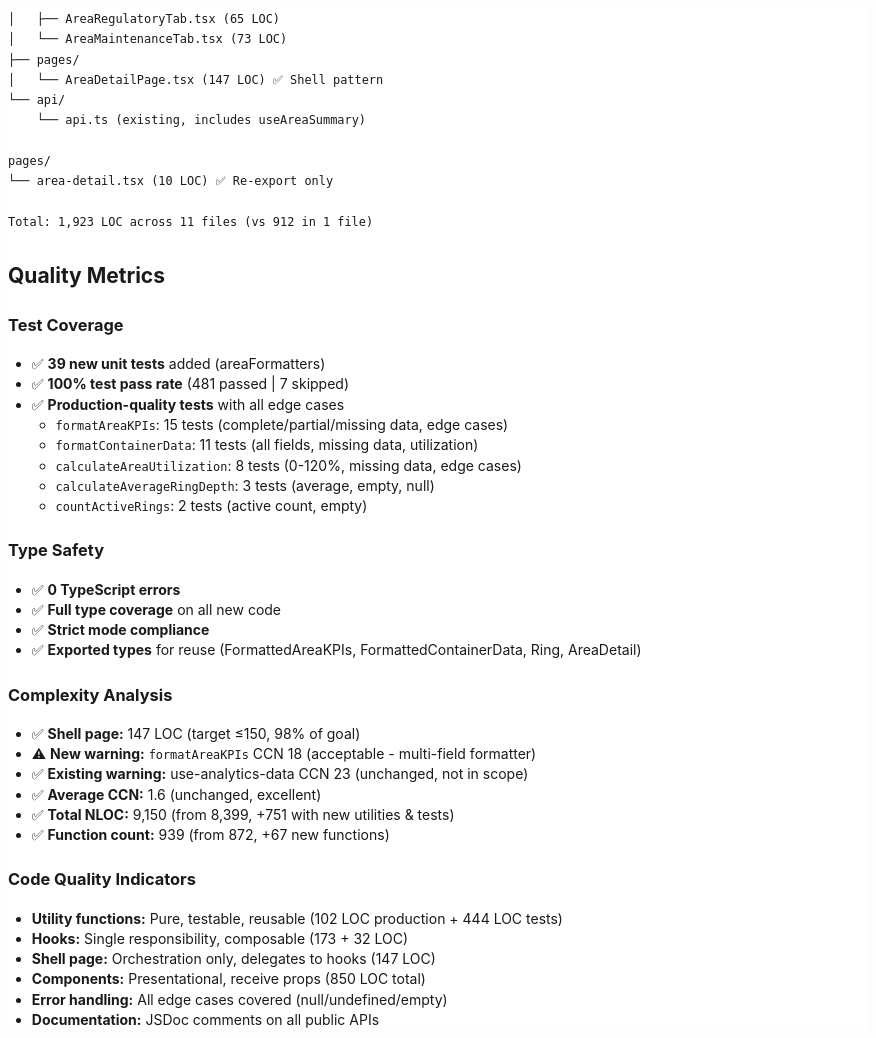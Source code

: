 ```
│   ├── AreaRegulatoryTab.tsx (65 LOC)
│   └── AreaMaintenanceTab.tsx (73 LOC)
├── pages/
│   └── AreaDetailPage.tsx (147 LOC) ✅ Shell pattern
└── api/
    └── api.ts (existing, includes useAreaSummary)

pages/
└── area-detail.tsx (10 LOC) ✅ Re-export only

Total: 1,923 LOC across 11 files (vs 912 in 1 file)
```

## Quality Metrics

### Test Coverage

- ✅ **39 new unit tests** added (areaFormatters)
- ✅ **100% test pass rate** (481 passed | 7 skipped)
- ✅ **Production-quality tests** with all edge cases
  - `formatAreaKPIs`: 15 tests (complete/partial/missing data, edge cases)
  - `formatContainerData`: 11 tests (all fields, missing data, utilization)
  - `calculateAreaUtilization`: 8 tests (0-120%, missing data, edge cases)
  - `calculateAverageRingDepth`: 3 tests (average, empty, null)
  - `countActiveRings`: 2 tests (active count, empty)

### Type Safety

- ✅ **0 TypeScript errors**
- ✅ **Full type coverage** on all new code
- ✅ **Strict mode compliance**
- ✅ **Exported types** for reuse (FormattedAreaKPIs, FormattedContainerData, Ring, AreaDetail)

### Complexity Analysis

- ✅ **Shell page:** 147 LOC (target ≤150, 98% of goal)
- ⚠️ **New warning:** `formatAreaKPIs` CCN 18 (acceptable - multi-field formatter)
- ✅ **Existing warning:** use-analytics-data CCN 23 (unchanged, not in scope)
- ✅ **Average CCN:** 1.6 (unchanged, excellent)
- ✅ **Total NLOC:** 9,150 (from 8,399, +751 with new utilities & tests)
- ✅ **Function count:** 939 (from 872, +67 new functions)

### Code Quality Indicators

- **Utility functions:** Pure, testable, reusable (102 LOC production + 444 LOC tests)
- **Hooks:** Single responsibility, composable (173 + 32 LOC)
- **Shell page:** Orchestration only, delegates to hooks (147 LOC)
- **Components:** Presentational, receive props (850 LOC total)
- **Error handling:** All edge cases covered (null/undefined/empty)
- **Documentation:** JSDoc comments on all public APIs

